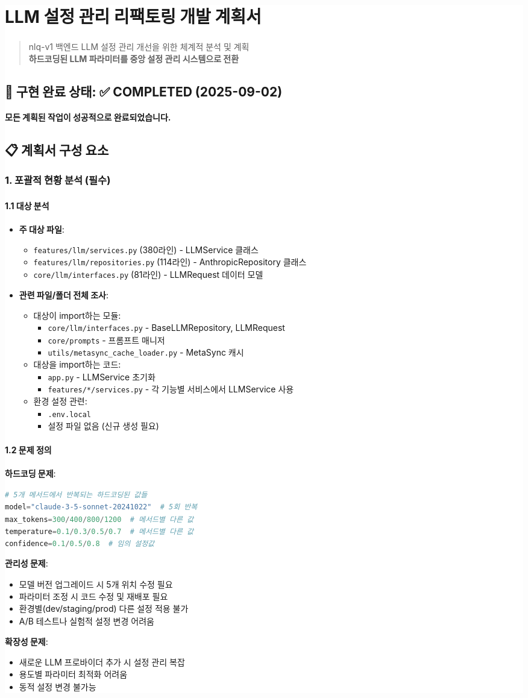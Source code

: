 # LLM 설정 관리 리팩토링 개발 계획서

> nlq-v1 백엔드 LLM 설정 관리 개선을 위한 체계적 분석 및 계획  
> **하드코딩된 LLM 파라미터를 중앙 설정 관리 시스템으로 전환**

## 🎯 구현 완료 상태: ✅ COMPLETED (2025-09-02)

**모든 계획된 작업이 성공적으로 완료되었습니다.**

## 📋 계획서 구성 요소

### 1. 포괄적 현황 분석 (필수)

#### 1.1 대상 분석
- **주 대상 파일**: 
  - `features/llm/services.py` (380라인) - LLMService 클래스
  - `features/llm/repositories.py` (114라인) - AnthropicRepository 클래스
  - `core/llm/interfaces.py` (81라인) - LLMRequest 데이터 모델

- **관련 파일/폴더 전체 조사**:
  - 대상이 import하는 모듈:
    - `core/llm/interfaces.py` - BaseLLMRepository, LLMRequest
    - `core/prompts` - 프롬프트 매니저
    - `utils/metasync_cache_loader.py` - MetaSync 캐시
  - 대상을 import하는 코드:
    - `app.py` - LLMService 초기화
    - `features/*/services.py` - 각 기능별 서비스에서 LLMService 사용
  - 환경 설정 관련:
    - `.env.local`
    - 설정 파일 없음 (신규 생성 필요)

#### 1.2 문제 정의

**하드코딩 문제**:
```python
# 5개 메서드에서 반복되는 하드코딩된 값들
model="claude-3-5-sonnet-20241022"  # 5회 반복
max_tokens=300/400/800/1200  # 메서드별 다른 값
temperature=0.1/0.3/0.5/0.7  # 메서드별 다른 값
confidence=0.1/0.5/0.8  # 임의 설정값
```

**관리성 문제**:
- 모델 버전 업그레이드 시 5개 위치 수정 필요
- 파라미터 조정 시 코드 수정 및 재배포 필요
- 환경별(dev/staging/prod) 다른 설정 적용 불가
- A/B 테스트나 실험적 설정 변경 어려움

**확장성 문제**:
- 새로운 LLM 프로바이더 추가 시 설정 관리 복잡
- 용도별 파라미터 최적화 어려움
- 동적 설정 변경 불가능

